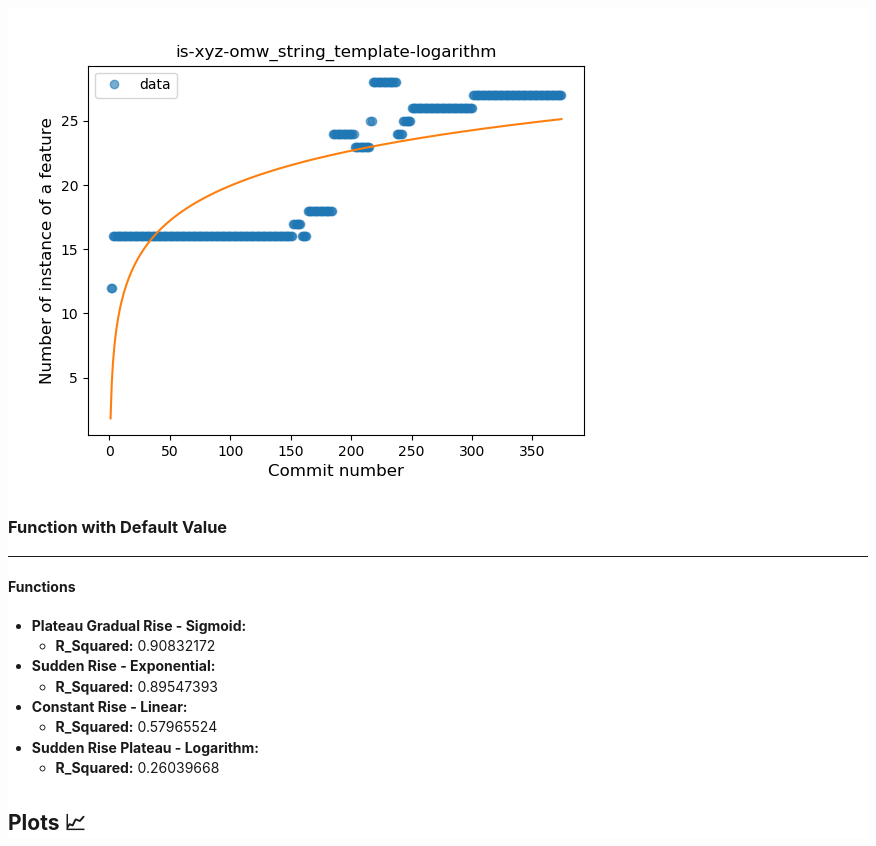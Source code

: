 ![is-xyz-omw T6](../plots/is-xyz-omw_string_template_T6.png)
### <a name="func_with_default_value">Function with Default Value</a>
----
#### Functions
* **Plateau Gradual Rise - Sigmoid:** ![equation](http://latex.codecogs.com/svg.latex?%5Cfrac%7B2.690892%7D%7B1%20&plus;%20%5Cepsilon%5E%28-0.027943%28x%20-328.743279%29%29%7D%20&plus;%201.968528)
    * **R_Squared:** 0.90832172
* **Sudden Rise - Exponential:** ![equation](http://latex.codecogs.com/svg.latex?314.04392x%5E%7B1.015173%7D%20&plus;%201.921264)
    * **R_Squared:** 0.89547393
* **Constant Rise - Linear:** ![equation](http://latex.codecogs.com/svg.latex?0.00444x%20&plus;%201.528437)
    * **R_Squared:** 0.57965524
* **Sudden Rise Plateau - Logarithm:** ![equation](http://latex.codecogs.com/svg.latex?0.914086%5Clog_%7B15.755747%7D%28x%29%20&plus;%200.725002)
    * **R_Squared:** 0.26039668

**Plots** :chart_with_upwards_trend:
-----
